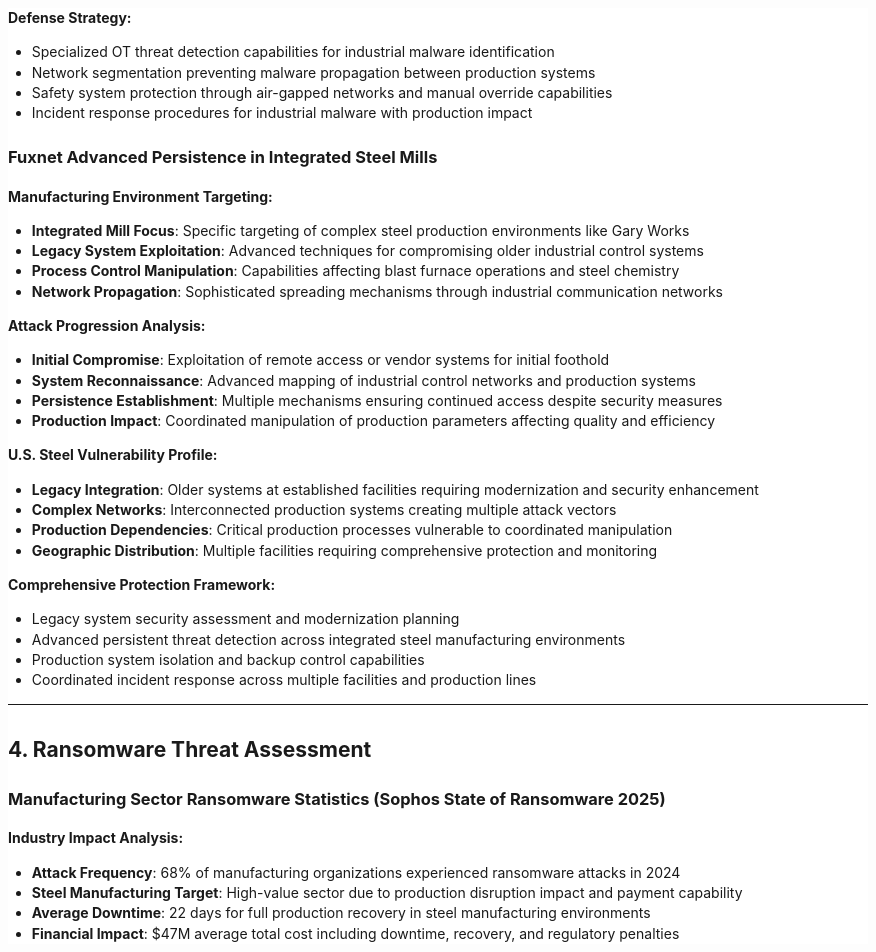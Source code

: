 **Defense Strategy:**
- Specialized OT threat detection capabilities for industrial malware identification
- Network segmentation preventing malware propagation between production systems
- Safety system protection through air-gapped networks and manual override capabilities
- Incident response procedures for industrial malware with production impact

### Fuxnet Advanced Persistence in Integrated Steel Mills
**Manufacturing Environment Targeting:**
- **Integrated Mill Focus**: Specific targeting of complex steel production environments like Gary Works
- **Legacy System Exploitation**: Advanced techniques for compromising older industrial control systems
- **Process Control Manipulation**: Capabilities affecting blast furnace operations and steel chemistry
- **Network Propagation**: Sophisticated spreading mechanisms through industrial communication networks

**Attack Progression Analysis:**
- **Initial Compromise**: Exploitation of remote access or vendor systems for initial foothold
- **System Reconnaissance**: Advanced mapping of industrial control networks and production systems
- **Persistence Establishment**: Multiple mechanisms ensuring continued access despite security measures
- **Production Impact**: Coordinated manipulation of production parameters affecting quality and efficiency

**U.S. Steel Vulnerability Profile:**
- **Legacy Integration**: Older systems at established facilities requiring modernization and security enhancement
- **Complex Networks**: Interconnected production systems creating multiple attack vectors
- **Production Dependencies**: Critical production processes vulnerable to coordinated manipulation
- **Geographic Distribution**: Multiple facilities requiring comprehensive protection and monitoring

**Comprehensive Protection Framework:**
- Legacy system security assessment and modernization planning
- Advanced persistent threat detection across integrated steel manufacturing environments
- Production system isolation and backup control capabilities
- Coordinated incident response across multiple facilities and production lines

---

## 4. Ransomware Threat Assessment

### Manufacturing Sector Ransomware Statistics (Sophos State of Ransomware 2025)
**Industry Impact Analysis:**
- **Attack Frequency**: 68% of manufacturing organizations experienced ransomware attacks in 2024
- **Steel Manufacturing Target**: High-value sector due to production disruption impact and payment capability
- **Average Downtime**: 22 days for full production recovery in steel manufacturing environments
- **Financial Impact**: $47M average total cost including downtime, recovery, and regulatory penalties
